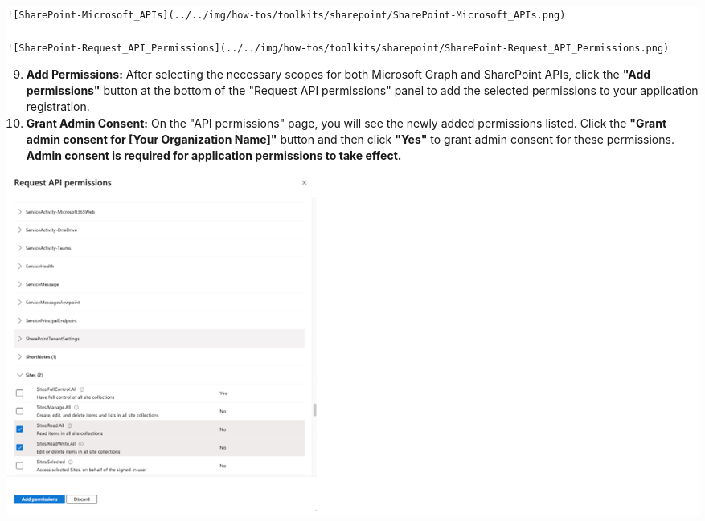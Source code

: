     ![SharePoint-Microsoft_APIs](../../img/how-tos/toolkits/sharepoint/SharePoint-Microsoft_APIs.png)

    ![SharePoint-Request_API_Permissions](../../img/how-tos/toolkits/sharepoint/SharePoint-Request_API_Permissions.png)

9.  **Add Permissions:** After selecting the necessary scopes for both Microsoft Graph and SharePoint APIs, click the **"Add permissions"** button at the bottom of the "Request API permissions" panel to add the selected permissions to your application registration.
10. **Grant Admin Consent:** On the "API permissions" page, you will see the newly added permissions listed. Click the **"Grant admin consent for \[Your Organization Name]"** button and then click **"Yes"** to grant admin consent for these permissions. **Admin consent is required for application permissions to take effect.**

![SharePoint-Grant_Admin_Consent](../../img/how-tos/toolkits/sharepoint/SharePoint-Grant_Admin_Consent.png)

